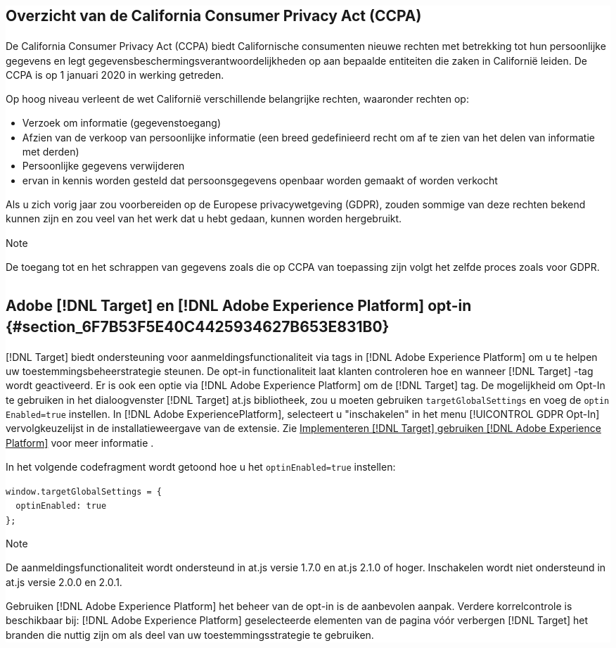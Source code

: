 ## Overzicht van de California Consumer Privacy Act (CCPA)

De California Consumer Privacy Act (CCPA) biedt Californische consumenten nieuwe rechten met betrekking tot hun persoonlijke gegevens en legt gegevensbeschermingsverantwoordelijkheden op aan bepaalde entiteiten die zaken in Californië leiden. De CCPA is op 1 januari 2020 in werking getreden.

Op hoog niveau verleent de wet Californië verschillende belangrijke rechten, waaronder rechten op:

* Verzoek om informatie (gegevenstoegang)
* Afzien van de verkoop van persoonlijke informatie (een breed gedefinieerd recht om af te zien van het delen van informatie met derden)
* Persoonlijke gegevens verwijderen
* ervan in kennis worden gesteld dat persoonsgegevens openbaar worden gemaakt of worden verkocht

Als u zich vorig jaar zou voorbereiden op de Europese privacywetgeving (GDPR), zouden sommige van deze rechten bekend kunnen zijn en zou veel van het werk dat u hebt gedaan, kunnen worden hergebruikt.

>[!NOTE]
>
>De toegang tot en het schrappen van gegevens zoals die op CCPA van toepassing zijn volgt het zelfde proces zoals voor GDPR.

## Adobe [!DNL Target] en [!DNL Adobe Experience Platform] opt-in {#section_6F7B53F5E40C4425934627B653E831B0}

[!DNL Target] biedt ondersteuning voor aanmeldingsfunctionaliteit via tags in [!DNL Adobe Experience Platform] om u te helpen uw toestemmingsbeheerstrategie steunen. De opt-in functionaliteit laat klanten controleren hoe en wanneer [!DNL Target] -tag wordt geactiveerd. Er is ook een optie via [!DNL Adobe Experience Platform] om de [!DNL Target] tag. De mogelijkheid om Opt-In te gebruiken in het dialoogvenster [!DNL Target] at.js bibliotheek, zou u moeten gebruiken `targetGlobalSettings` en voeg de `optinEnabled=true` instellen. In [!DNL Adobe ExperiencePlatform], selecteert u &quot;inschakelen&quot; in het menu [!UICONTROL GDPR Opt-In] vervolgkeuzelijst in de installatieweergave van de extensie. Zie [Implementeren [!DNL Target] gebruiken [!DNL Adobe Experience Platform]](/help/main/c-implementing-target/c-implementing-target-for-client-side-web/how-to-deployatjs/cmp-implementing-target-using-adobe-launch.md) voor meer informatie .

In het volgende codefragment wordt getoond hoe u het `optinEnabled=true` instellen:

```
window.targetGlobalSettings = {
  optinEnabled: true
};
```

>[!NOTE]
>
>De aanmeldingsfunctionaliteit wordt ondersteund in at.js versie 1.7.0 en at.js 2.1.0 of hoger. Inschakelen wordt niet ondersteund in at.js versie 2.0.0 en 2.0.1.
>
>Gebruiken [!DNL Adobe Experience Platform] het beheer van de opt-in is de aanbevolen aanpak. Verdere korrelcontrole is beschikbaar bij: [!DNL Adobe Experience Platform] geselecteerde elementen van de pagina vóór verbergen [!DNL Target] het branden die nuttig zijn om als deel van uw toestemmingsstrategie te gebruiken.
